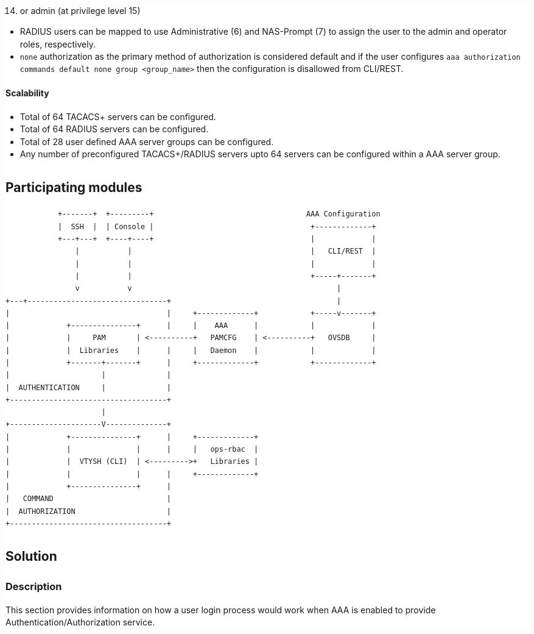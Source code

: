   14) or admin (at privilege level 15)
- RADIUS users can be mapped to use Administrative (6) and NAS-Prompt (7) to assign the user to the
  admin and operator roles, respectively.
- `none` authorization as the primary method of authorization is considered default and if the user
  configures `aaa authorization commands default none group <group_name>` then the configuration is
  disallowed from CLI/REST.

#### Scalability

- Total of 64 TACACS+ servers can be configured.
- Total of 64 RADIUS servers can be configured.
- Total of 28 user defined AAA server groups can be configured.
- Any number of preconfigured TACACS+/RADIUS servers upto 64 servers can be configured within a AAA
server group.

## Participating modules

```
            +-------+  +---------+                                   AAA Configuration
            |  SSH  |  | Console |                                    +-------------+
            +---+---+  +----+----+                                    |             |
                |           |                                         |   CLI/REST  |
                |           |                                         |             |
                |           |                                         +-----+-------+
                v           v                                               |
+---+--------------------------------+                                      |
|                                    |     +-------------+            +-----v-------+
|             +---------------+      |     |    AAA      |            |             |
|             |     PAM       | <----------+   PAMCFG    | <----------+   OVSDB     |
|             |  Libraries    |      |     |   Daemon    |            |             |
|             +-------+-------+      |     +-------------+            +-------------+
|                     |              |
|  AUTHENTICATION     |              |
+------------------------------------+
                      |
+---------------------V--------------+
|             +---------------+      |     +-------------+
|             |               |      |     |   ops-rbac  |
|             |  VTYSH (CLI)  | <--------->+   Libraries |
|             |               |      |     +-------------+
|             +---------------+      |
|   COMMAND                          |
|  AUTHORIZATION                     |
+------------------------------------+
```

## Solution

### Description

This section provides information on how a user login process would work when AAA is enabled to
provide Authentication/Authorization service.
